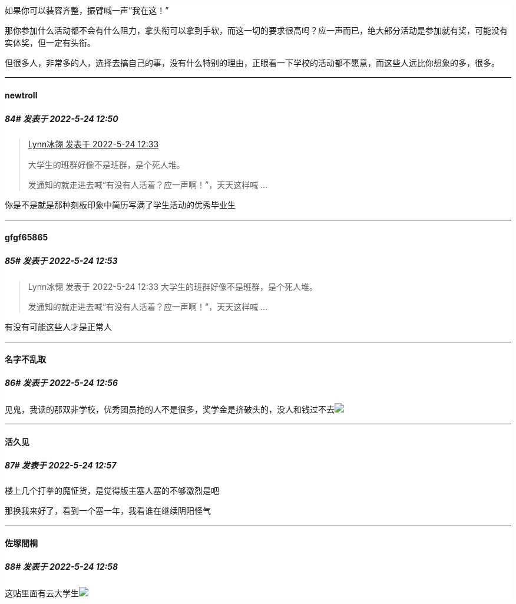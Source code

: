 如果你可以装容齐整，振臂喊一声“我在这！”

那你参加什么活动都不会有什么阻力，拿头衔可以拿到手软，而这一切的要求很高吗？应一声而已，绝大部分活动是参加就有奖，可能没有实体奖，但一定有头衔。

但很多人，非常多的人，选择去搞自己的事，没有什么特别的理由，正眼看一下学校的活动都不愿意，而这些人远比你想象的多，很多。



*****

####  newtroll  
##### 84#       发表于 2022-5-24 12:50

<blockquote><a href="httphttps://bbs.saraba1st.com/2b/forum.php?mod=redirect&amp;goto=findpost&amp;pid=55967712&amp;ptid=2071123" target="_blank">Lynn冰翎 发表于 2022-5-24 12:33</a>

大学生的班群好像不是班群，是个死人堆。

发通知的就走进去喊“有没有人活着？应一声啊！”，天天这样喊 ...</blockquote>
你是不是就是那种刻板印象中简历写满了学生活动的优秀毕业生



*****

####  gfgf65865  
##### 85#       发表于 2022-5-24 12:53

<blockquote>Lynn冰翎 发表于 2022-5-24 12:33
大学生的班群好像不是班群，是个死人堆。

发通知的就走进去喊“有没有人活着？应一声啊！”，天天这样喊 ...</blockquote>
有没有可能这些人才是正常人

*****

####  名字不乱取  
##### 86#       发表于 2022-5-24 12:56

见鬼，我读的那双非学校，优秀团员抢的人不是很多，奖学金是挤破头的，没人和钱过不去<img src="https://static.saraba1st.com/image/smiley/face2017/067.png" referrerpolicy="no-referrer">

*****

####  活久见  
##### 87#       发表于 2022-5-24 12:57

楼上几个打拳的魔怔货，是觉得版主塞人塞的不够激烈是吧

那换我来好了，看到一个塞一年，我看谁在继续阴阳怪气

*****

####  佐塚間桐  
##### 88#       发表于 2022-5-24 12:58

这贴里面有云大学生<img src="https://static.saraba1st.com/image/smiley/face2017/049.png" referrerpolicy="no-referrer">
